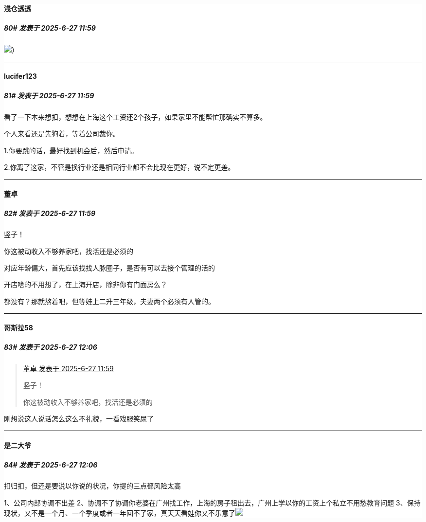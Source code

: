 ####  浅仓透透  
##### 80#       发表于 2025-6-27 11:59

<img src="https://static.stage1st.com/image/smiley/face2017/066.png" referrerpolicy="no-referrer">）


*****

####  lucifer123  
##### 81#       发表于 2025-6-27 11:59

看了一下本来想扣，想想在上海这个工资还2个孩子，如果家里不能帮忙那确实不算多。

个人来看还是先狗着，等着公司裁你。

1.你要跳的话，最好找到机会后，然后申请。

2.你离了这家，不管是换行业还是相同行业都不会比现在更好，说不定更差。

*****

####  董卓  
##### 82#       发表于 2025-6-27 11:59

竖子！

你这被动收入不够养家吧，找活还是必须的

对应年龄偏大，首先应该找找人脉圈子，是否有可以去接个管理的活的

开店啥的不用想了，在上海开店，除非你有门面房么？

都没有？那就熬着吧，但等娃上二升三年级，夫妻两个必须有人管的。


*****

####  哥斯拉58  
##### 83#       发表于 2025-6-27 12:06

<blockquote><a href="httphttps://stage1st.com/2b/forum.php?mod=redirect&amp;goto=findpost&amp;pid=68009151&amp;ptid=2254980" target="_blank">董卓 发表于 2025-6-27 11:59</a>

竖子！

你这被动收入不够养家吧，找活还是必须的</blockquote>
刚想说这人说话怎么这么不礼貌，一看戏服笑尿了

*****

####  是二大爷  
##### 84#       发表于 2025-6-27 12:06

扣归扣，但还是要说以你说的状况，你提的三点都风险太高

1、公司内部协调不出差
2、协调不了协调你老婆在广州找工作，上海的房子租出去，广州上学以你的工资上个私立不用愁教育问题
3、保持现状，又不是一个月、一个季度或者一年回不了家，真天天看娃你又不乐意了<img src="https://static.stage1st.com/image/smiley/face2017/032.png" referrerpolicy="no-referrer">

